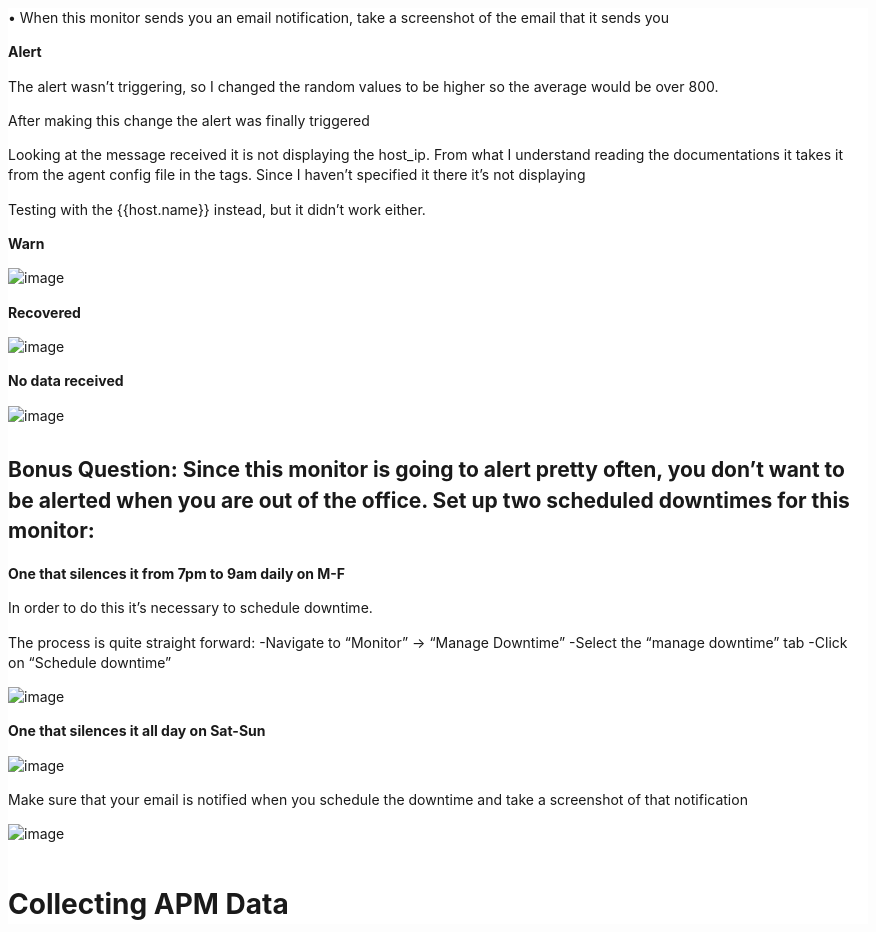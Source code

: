•	When this monitor sends you an email notification, take a screenshot of the email that it sends you

**Alert**

The alert wasn’t triggering, so I changed the random values to be higher so the average would be over 800.

 

After making this change the alert was finally triggered 

 

Looking at the message received it is not displaying the host_ip. From what I understand reading the documentations it takes it from the agent config file in the tags. Since I haven’t specified it there it’s not displaying

Testing with the {{host.name}} instead, but it didn’t work either. 

**Warn**

<img width="452" alt="image" src="https://user-images.githubusercontent.com/18196749/112825008-8a4ba800-908b-11eb-81cb-330d7dc28365.png">

**Recovered**

<img width="452" alt="image" src="https://user-images.githubusercontent.com/18196749/112825047-946da680-908b-11eb-9f65-c0d2371a97c1.png">

**No data received**

<img width="452" alt="image" src="https://user-images.githubusercontent.com/18196749/112825083-9df70e80-908b-11eb-9892-4ed360c2022d.png">

## Bonus Question: Since this monitor is going to alert pretty often, you don’t want to be alerted when you are out of the office. Set up two scheduled downtimes for this monitor:

**One that silences it from 7pm to 9am daily on M-F**

In order to do this it’s necessary to schedule downtime.

The process is quite straight forward: 
-Navigate to “Monitor” -> “Manage Downtime”
-Select the “manage downtime” tab 
-Click on “Schedule downtime”

<img width="312" alt="image" src="https://user-images.githubusercontent.com/18196749/112825101-a3ecef80-908b-11eb-9d51-e65266701c2b.png">

**One that silences it all day on Sat-Sun**

<img width="312" alt="image" src="https://user-images.githubusercontent.com/18196749/112825120-abac9400-908b-11eb-9d16-f6ffeb3e7702.png">

Make sure that your email is notified when you schedule the downtime and take a screenshot of that notification

<img width="274" alt="image" src="https://user-images.githubusercontent.com/18196749/112825142-b109de80-908b-11eb-9966-f8d47c967e23.png">


# Collecting APM Data
